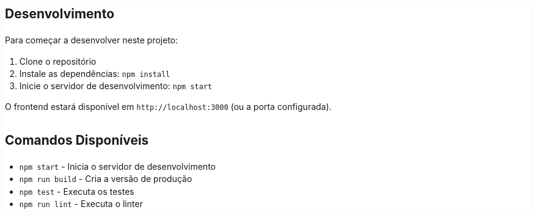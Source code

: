## Desenvolvimento

Para começar a desenvolver neste projeto:

1. Clone o repositório
2. Instale as dependências: `npm install`
3. Inicie o servidor de desenvolvimento: `npm start`

O frontend estará disponível em `http://localhost:3000` (ou a porta configurada).

## Comandos Disponíveis

- `npm start` - Inicia o servidor de desenvolvimento
- `npm run build` - Cria a versão de produção
- `npm test` - Executa os testes
- `npm run lint` - Executa o linter 